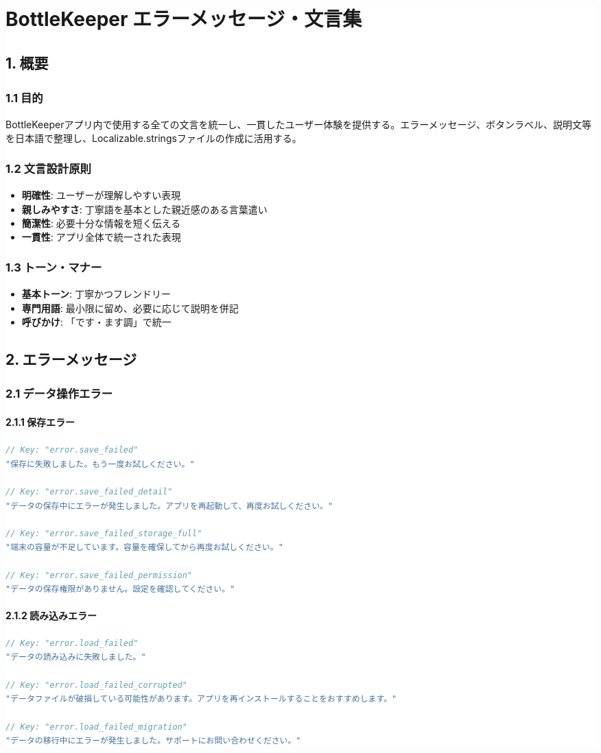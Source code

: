 # BottleKeeper エラーメッセージ・文言集

## 1. 概要

### 1.1 目的
BottleKeeperアプリ内で使用する全ての文言を統一し、一貫したユーザー体験を提供する。エラーメッセージ、ボタンラベル、説明文等を日本語で整理し、Localizable.stringsファイルの作成に活用する。

### 1.2 文言設計原則
- **明確性**: ユーザーが理解しやすい表現
- **親しみやすさ**: 丁寧語を基本とした親近感のある言葉遣い
- **簡潔性**: 必要十分な情報を短く伝える
- **一貫性**: アプリ全体で統一された表現

### 1.3 トーン・マナー
- **基本トーン**: 丁寧かつフレンドリー
- **専門用語**: 最小限に留め、必要に応じて説明を併記
- **呼びかけ**: 「です・ます調」で統一

## 2. エラーメッセージ

### 2.1 データ操作エラー

#### 2.1.1 保存エラー
```swift
// Key: "error.save_failed"
"保存に失敗しました。もう一度お試しください。"

// Key: "error.save_failed_detail"
"データの保存中にエラーが発生しました。アプリを再起動して、再度お試しください。"

// Key: "error.save_failed_storage_full"
"端末の容量が不足しています。容量を確保してから再度お試しください。"

// Key: "error.save_failed_permission"
"データの保存権限がありません。設定を確認してください。"
```

#### 2.1.2 読み込みエラー
```swift
// Key: "error.load_failed"
"データの読み込みに失敗しました。"

// Key: "error.load_failed_corrupted"
"データファイルが破損している可能性があります。アプリを再インストールすることをおすすめします。"

// Key: "error.load_failed_migration"
"データの移行中にエラーが発生しました。サポートにお問い合わせください。"
```
